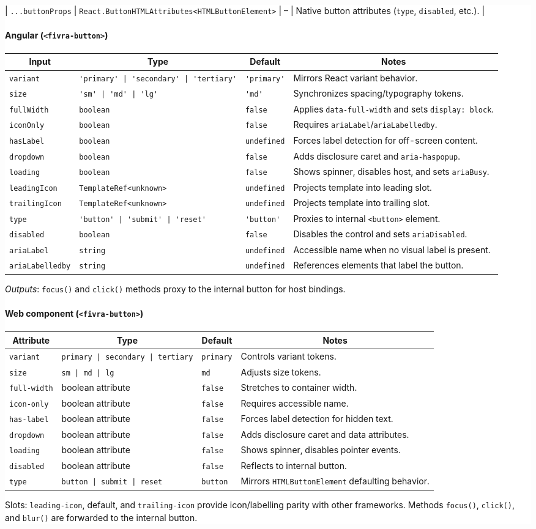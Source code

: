 | `...buttonProps` | `React.ButtonHTMLAttributes<HTMLButtonElement>` | – | Native button attributes (`type`, `disabled`, etc.). |

#### Angular (`<fivra-button>`)

| Input | Type | Default | Notes |
| --- | --- | --- | --- |
| `variant` | `'primary' \| 'secondary' \| 'tertiary'` | `'primary'` | Mirrors React variant behavior. |
| `size` | `'sm' \| 'md' \| 'lg'` | `'md'` | Synchronizes spacing/typography tokens. |
| `fullWidth` | `boolean` | `false` | Applies `data-full-width` and sets `display: block`. |
| `iconOnly` | `boolean` | `false` | Requires `ariaLabel`/`ariaLabelledby`. |
| `hasLabel` | `boolean` | `undefined` | Forces label detection for off-screen content. |
| `dropdown` | `boolean` | `false` | Adds disclosure caret and `aria-haspopup`. |
| `loading` | `boolean` | `false` | Shows spinner, disables host, and sets `ariaBusy`. |
| `leadingIcon` | `TemplateRef<unknown>` | `undefined` | Projects template into leading slot. |
| `trailingIcon` | `TemplateRef<unknown>` | `undefined` | Projects template into trailing slot. |
| `type` | `'button' \| 'submit' \| 'reset'` | `'button'` | Proxies to internal `<button>` element. |
| `disabled` | `boolean` | `false` | Disables the control and sets `ariaDisabled`. |
| `ariaLabel` | `string` | `undefined` | Accessible name when no visual label is present. |
| `ariaLabelledby` | `string` | `undefined` | References elements that label the button. |

_Outputs_: `focus()` and `click()` methods proxy to the internal button for host bindings.

#### Web component (`<fivra-button>`)

| Attribute | Type | Default | Notes |
| --- | --- | --- | --- |
| `variant` | `primary \| secondary \| tertiary` | `primary` | Controls variant tokens. |
| `size` | `sm \| md \| lg` | `md` | Adjusts size tokens. |
| `full-width` | boolean attribute | `false` | Stretches to container width. |
| `icon-only` | boolean attribute | `false` | Requires accessible name. |
| `has-label` | boolean attribute | `false` | Forces label detection for hidden text. |
| `dropdown` | boolean attribute | `false` | Adds disclosure caret and data attributes. |
| `loading` | boolean attribute | `false` | Shows spinner, disables pointer events. |
| `disabled` | boolean attribute | `false` | Reflects to internal button. |
| `type` | `button \| submit \| reset` | `button` | Mirrors `HTMLButtonElement` defaulting behavior. |

Slots: `leading-icon`, default, and `trailing-icon` provide icon/labelling parity with other frameworks. Methods `focus()`, `click()`, and `blur()` are forwarded to the internal button.

